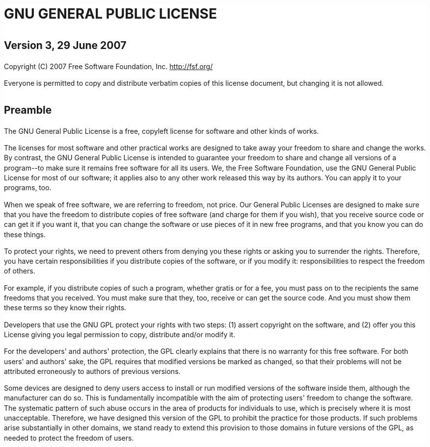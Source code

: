 # GNU GENERAL PUBLIC LICENSE

## Version 3, 29 June 2007

Copyright (C) 2007 Free Software Foundation, Inc. <http://fsf.org/>

Everyone is permitted to copy and distribute verbatim copies of this license 
document, but changing it is not allowed.

## Preamble

The GNU General Public License is a free, copyleft license for software and 
other kinds of works.

The licenses for most software and other practical works are designed to take 
away your freedom to share and change the works. By contrast, the GNU General 
Public License is intended to guarantee your freedom to share and change all 
versions of a program--to make sure it remains free software for all its 
users. We, the Free Software Foundation, use the GNU General Public License 
for most of our software; it applies also to any other work released this way 
by its authors. You can apply it to your programs, too.

When we speak of free software, we are referring to freedom, not price. Our 
General Public Licenses are designed to make sure that you have the freedom to 
distribute copies of free software (and charge for them if you wish), that you 
receive source code or can get it if you want it, that you can change the 
software or use pieces of it in new free programs, and that you know you can 
do these things.

To protect your rights, we need to prevent others from denying you these 
rights or asking you to surrender the rights. Therefore, you have certain 
responsibilities if you distribute copies of the software, or if you modify 
it: responsibilities to respect the freedom of others.

For example, if you distribute copies of such a program, whether gratis or for 
a fee, you must pass on to the recipients the same freedoms that you received. 
You must make sure that they, too, receive or can get the source code. And you 
must show them these terms so they know their rights.

Developers that use the GNU GPL protect your rights with two steps: (1) assert 
copyright on the software, and (2) offer you this License giving you legal 
permission to copy, distribute and/or modify it.

For the developers' and authors' protection, the GPL clearly explains that 
there is no warranty for this free software. For both users' and authors' 
sake, the GPL requires that modified versions be marked as changed, so that 
their problems will not be attributed erroneously to authors of previous 
versions.

Some devices are designed to deny users access to install or run modified 
versions of the software inside them, although the manufacturer can do so. 
This is fundamentally incompatible with the aim of protecting users' freedom 
to change the software. The systematic pattern of such abuse occurs in the 
area of products for individuals to use, which is precisely where it is most 
unacceptable. Therefore, we have designed this version of the GPL to prohibit 
the practice for those products. If such problems arise substantially in 
other domains, we stand ready to extend this provision to those domains in 
future versions of the GPL, as needed to protect the freedom of users.
